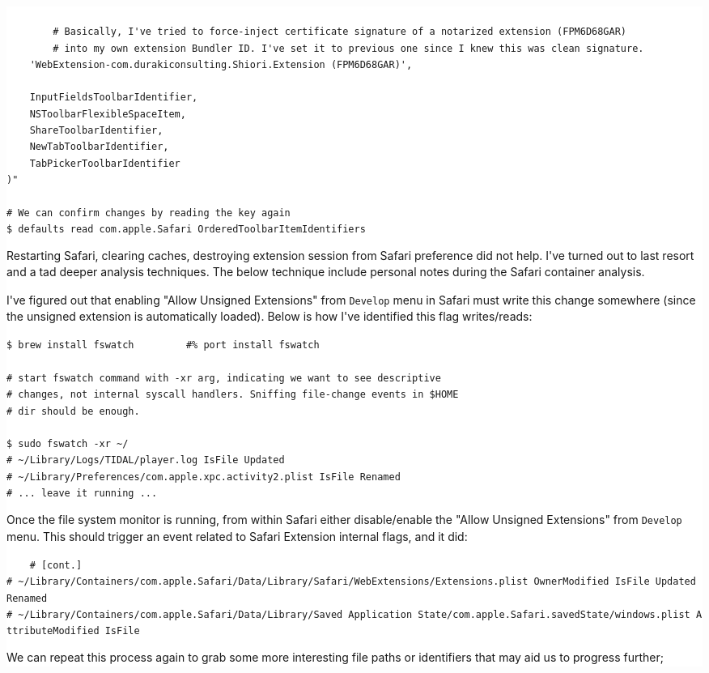 ```
    
        # Basically, I've tried to force-inject certificate signature of a notarized extension (FPM6D68GAR) 
        # into my own extension Bundler ID. I've set it to previous one since I knew this was clean signature.
    'WebExtension-com.durakiconsulting.Shiori.Extension (FPM6D68GAR)',
    
    InputFieldsToolbarIdentifier,
    NSToolbarFlexibleSpaceItem,
    ShareToolbarIdentifier,
    NewTabToolbarIdentifier,
    TabPickerToolbarIdentifier
)"

# We can confirm changes by reading the key again 
$ defaults read com.apple.Safari OrderedToolbarItemIdentifiers
```

Restarting Safari, clearing caches, destroying extension session from Safari preference did not help. I've turned out to last resort and a tad deeper analysis techniques. The below technique include personal notes during the Safari container analysis.

I've figured out that enabling "Allow Unsigned Extensions" from `Develop` menu in Safari must write this change somewhere (since the unsigned extension is automatically loaded). Below is how I've identified this flag writes/reads:

```
$ brew install fswatch         #% port install fswatch

# start fswatch command with -xr arg, indicating we want to see descriptive 
# changes, not internal syscall handlers. Sniffing file-change events in $HOME
# dir should be enough.

$ sudo fswatch -xr ~/
# ~/Library/Logs/TIDAL/player.log IsFile Updated
# ~/Library/Preferences/com.apple.xpc.activity2.plist IsFile Renamed
# ... leave it running ...
```

Once the file system monitor is running, from within Safari either disable/enable the "Allow Unsigned Extensions" from `Develop` menu. This should trigger an event related to Safari Extension internal flags, and it did:

```
    # [cont.]
# ~/Library/Containers/com.apple.Safari/Data/Library/Safari/WebExtensions/Extensions.plist OwnerModified IsFile Updated Renamed
# ~/Library/Containers/com.apple.Safari/Data/Library/Saved Application State/com.apple.Safari.savedState/windows.plist AttributeModified IsFile
```

We can repeat this process again to grab some more interesting file paths or identifiers that may aid us to progress further;
